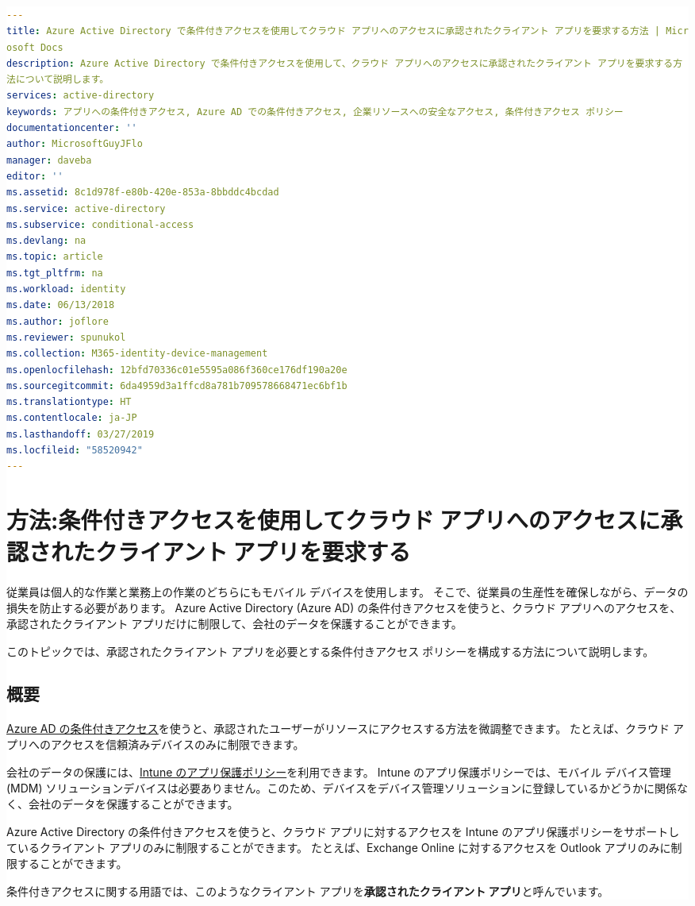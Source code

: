 ```yaml
---
title: Azure Active Directory で条件付きアクセスを使用してクラウド アプリへのアクセスに承認されたクライアント アプリを要求する方法 | Microsoft Docs
description: Azure Active Directory で条件付きアクセスを使用して、クラウド アプリへのアクセスに承認されたクライアント アプリを要求する方法について説明します。
services: active-directory
keywords: アプリへの条件付きアクセス, Azure AD での条件付きアクセス, 企業リソースへの安全なアクセス, 条件付きアクセス ポリシー
documentationcenter: ''
author: MicrosoftGuyJFlo
manager: daveba
editor: ''
ms.assetid: 8c1d978f-e80b-420e-853a-8bbddc4bcdad
ms.service: active-directory
ms.subservice: conditional-access
ms.devlang: na
ms.topic: article
ms.tgt_pltfrm: na
ms.workload: identity
ms.date: 06/13/2018
ms.author: joflore
ms.reviewer: spunukol
ms.collection: M365-identity-device-management
ms.openlocfilehash: 12bfd70336c01e5595a086f360ce176df190a20e
ms.sourcegitcommit: 6da4959d3a1ffcd8a781b709578668471ec6bf1b
ms.translationtype: HT
ms.contentlocale: ja-JP
ms.lasthandoff: 03/27/2019
ms.locfileid: "58520942"
---
```

# <a name="how-to-require-approved-client-apps-for-cloud-app-access-with-conditional-access"></a>方法:条件付きアクセスを使用してクラウド アプリへのアクセスに承認されたクライアント アプリを要求する 

従業員は個人的な作業と業務上の作業のどちらにもモバイル デバイスを使用します。 そこで、従業員の生産性を確保しながら、データの損失を防止する必要があります。 Azure Active Directory (Azure AD) の条件付きアクセスを使うと、クラウド アプリへのアクセスを、承認されたクライアント アプリだけに制限して、会社のデータを保護することができます。  

このトピックでは、承認されたクライアント アプリを必要とする条件付きアクセス ポリシーを構成する方法について説明します。

## <a name="overview"></a>概要

[Azure AD の条件付きアクセス](overview.md)を使うと、承認されたユーザーがリソースにアクセスする方法を微調整できます。 たとえば、クラウド アプリへのアクセスを信頼済みデバイスのみに制限できます。

会社のデータの保護には、[Intune のアプリ保護ポリシー](https://docs.microsoft.com/intune/app-protection-policy)を利用できます。 Intune のアプリ保護ポリシーでは、モバイル デバイス管理 (MDM) ソリューションデバイスは必要ありません。このため、デバイスをデバイス管理ソリューションに登録しているかどうかに関係なく、会社のデータを保護することができます。

Azure Active Directory の条件付きアクセスを使うと、クラウド アプリに対するアクセスを Intune のアプリ保護ポリシーをサポートしているクライアント アプリのみに制限することができます。 たとえば、Exchange Online に対するアクセスを Outlook アプリのみに制限することができます。

条件付きアクセスに関する用語では、このようなクライアント アプリを**承認されたクライアント アプリ**と呼んでいます。  
